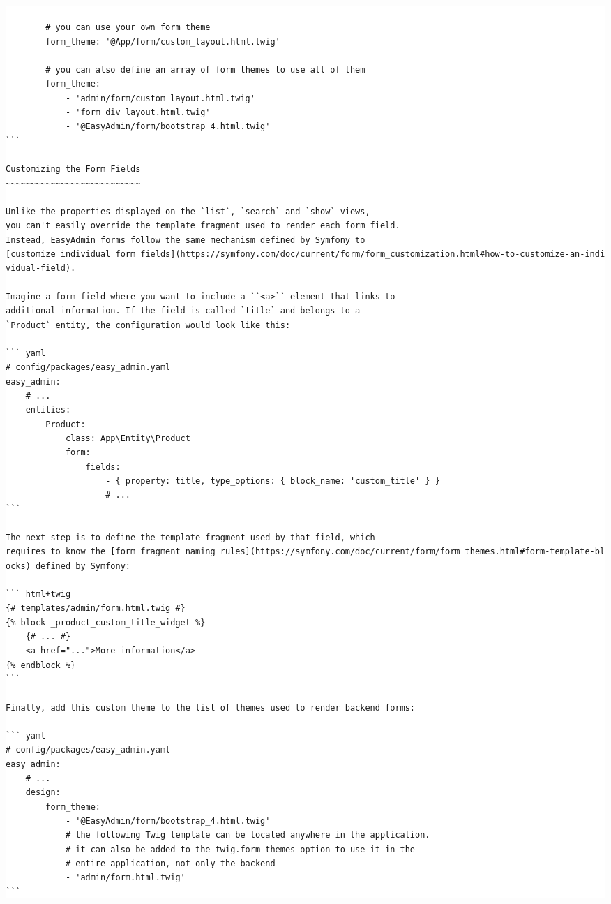 ~~~~~~~~~~~~~~~~~~~~~~~~~~~~~~~~~~~~

        # you can use your own form theme
        form_theme: '@App/form/custom_layout.html.twig'

        # you can also define an array of form themes to use all of them
        form_theme:
            - 'admin/form/custom_layout.html.twig'
            - 'form_div_layout.html.twig'
            - '@EasyAdmin/form/bootstrap_4.html.twig'
```

Customizing the Form Fields
~~~~~~~~~~~~~~~~~~~~~~~~~~~

Unlike the properties displayed on the `list`, `search` and `show` views,
you can't easily override the template fragment used to render each form field.
Instead, EasyAdmin forms follow the same mechanism defined by Symfony to
[customize individual form fields](https://symfony.com/doc/current/form/form_customization.html#how-to-customize-an-individual-field).

Imagine a form field where you want to include a ``<a>`` element that links to
additional information. If the field is called `title` and belongs to a
`Product` entity, the configuration would look like this:

``` yaml
# config/packages/easy_admin.yaml
easy_admin:
    # ...
    entities:
        Product:
            class: App\Entity\Product
            form:
                fields:
                    - { property: title, type_options: { block_name: 'custom_title' } }
                    # ...
```

The next step is to define the template fragment used by that field, which
requires to know the [form fragment naming rules](https://symfony.com/doc/current/form/form_themes.html#form-template-blocks) defined by Symfony:

``` html+twig
{# templates/admin/form.html.twig #}
{% block _product_custom_title_widget %}
    {# ... #}
    <a href="...">More information</a>
{% endblock %}
```

Finally, add this custom theme to the list of themes used to render backend forms:

``` yaml
# config/packages/easy_admin.yaml
easy_admin:
    # ...
    design:
        form_theme:
            - '@EasyAdmin/form/bootstrap_4.html.twig'
            # the following Twig template can be located anywhere in the application.
            # it can also be added to the twig.form_themes option to use it in the
            # entire application, not only the backend
            - 'admin/form.html.twig'
```

~~~~~~~~~~~~~~~~~~~~~~~~~~~~~~~~~~~~